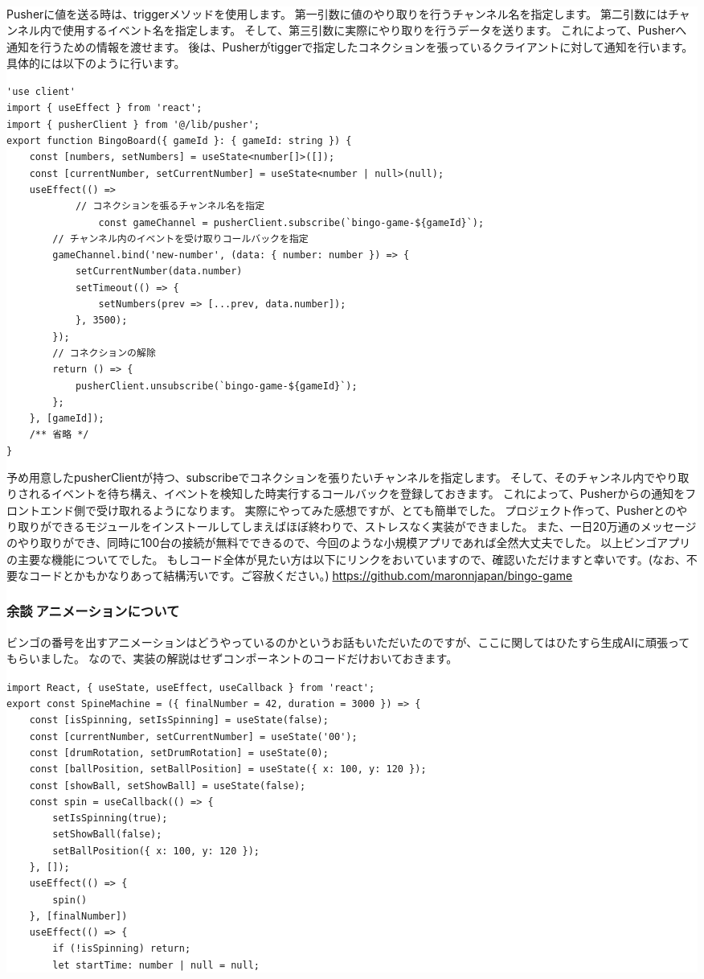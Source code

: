 Pusherに値を送る時は、triggerメソッドを使用します。
第一引数に値のやり取りを行うチャンネル名を指定します。
第二引数にはチャンネル内で使用するイベント名を指定します。
そして、第三引数に実際にやり取りを行うデータを送ります。
これによって、Pusherへ通知を行うための情報を渡せます。
後は、Pusherがtiggerで指定したコネクションを張っているクライアントに対して通知を行います。
具体的には以下のように行います。
```tsx
'use client'
import { useEffect } from 'react';
import { pusherClient } from '@/lib/pusher';
export function BingoBoard({ gameId }: { gameId: string }) {
    const [numbers, setNumbers] = useState<number[]>([]);
    const [currentNumber, setCurrentNumber] = useState<number | null>(null);
    useEffect(() => 
		    // コネクションを張るチャンネル名を指定
				const gameChannel = pusherClient.subscribe(`bingo-game-${gameId}`);
        // チャンネル内のイベントを受け取りコールバックを指定
        gameChannel.bind('new-number', (data: { number: number }) => {
            setCurrentNumber(data.number)
            setTimeout(() => {
                setNumbers(prev => [...prev, data.number]);
            }, 3500);
        });
        // コネクションの解除
        return () => {
            pusherClient.unsubscribe(`bingo-game-${gameId}`);
        };
    }, [gameId]);
    /** 省略 */
}
```
予め用意したpusherClientが持つ、subscribeでコネクションを張りたいチャンネルを指定します。
そして、そのチャンネル内でやり取りされるイベントを待ち構え、イベントを検知した時実行するコールバックを登録しておきます。
これによって、Pusherからの通知をフロントエンド側で受け取れるようになります。
実際にやってみた感想ですが、とても簡単でした。
プロジェクト作って、Pusherとのやり取りができるモジュールをインストールしてしまえばほぼ終わりで、ストレスなく実装ができました。
また、一日20万通のメッセージのやり取りができ、同時に100台の接続が無料でできるので、今回のような小規模アプリであれば全然大丈夫でした。
以上ビンゴアプリの主要な機能についてでした。
もしコード全体が見たい方は以下にリンクをおいていますので、確認いただけますと幸いです。(なお、不要なコードとかもかなりあって結構汚いです。ご容赦ください。)
https://github.com/maronnjapan/bingo-game
### 余談 アニメーションについて
ビンゴの番号を出すアニメーションはどうやっているのかというお話もいただいたのですが、ここに関してはひたすら生成AIに頑張ってもらいました。
なので、実装の解説はせずコンポーネントのコードだけおいておきます。
```tsx
import React, { useState, useEffect, useCallback } from 'react';
export const SpineMachine = ({ finalNumber = 42, duration = 3000 }) => {
    const [isSpinning, setIsSpinning] = useState(false);
    const [currentNumber, setCurrentNumber] = useState('00');
    const [drumRotation, setDrumRotation] = useState(0);
    const [ballPosition, setBallPosition] = useState({ x: 100, y: 120 });
    const [showBall, setShowBall] = useState(false);
    const spin = useCallback(() => {
        setIsSpinning(true);
        setShowBall(false);
        setBallPosition({ x: 100, y: 120 });
    }, []);
    useEffect(() => {
        spin()
    }, [finalNumber])
    useEffect(() => {
        if (!isSpinning) return;
        let startTime: number | null = null;
```